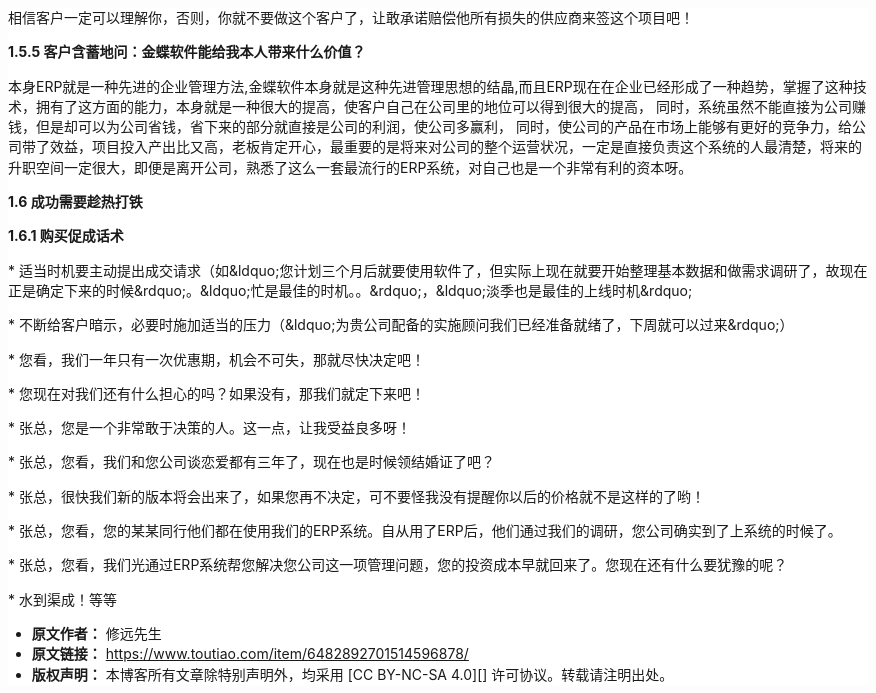 相信客户一定可以理解你，否则，你就不要做这个客户了，让敢承诺赔偿他所有损失的供应商来签这个项目吧！

**1.5.5 客户含蓄地问：金蝶软件能给我本人带来什么价值？** 

本身ERP就是一种先进的企业管理方法,金蝶软件本身就是这种先进管理思想的结晶,而且ERP现在在企业已经形成了一种趋势，掌握了这种技术，拥有了这方面的能力，本身就是一种很大的提高，使客户自己在公司里的地位可以得到很大的提高， 同时，系统虽然不能直接为公司赚钱，但是却可以为公司省钱，省下来的部分就直接是公司的利润，使公司多赢利， 同时，使公司的产品在市场上能够有更好的竞争力，给公司带了效益，项目投入产出比又高，老板肯定开心，最重要的是将来对公司的整个运营状况，一定是直接负责这个系统的人最清楚，将来的升职空间一定很大，即便是离开公司，熟悉了这么一套最流行的ERP系统，对自己也是一个非常有利的资本呀。

**1.6 成功需要趁热打铁** 

**1.6.1 购买促成话术** 

\* 适当时机要主动提出成交请求（如\&ldquo;您计划三个月后就要使用软件了，但实际上现在就要开始整理基本数据和做需求调研了，故现在正是确定下来的时候\&rdquo;。\&ldquo;忙是最佳的时机。。\&rdquo;，\&ldquo;淡季也是最佳的上线时机\&rdquo;

\* 不断给客户暗示，必要时施加适当的压力（\&ldquo;为贵公司配备的实施顾问我们已经准备就绪了，下周就可以过来\&rdquo;）

\* 您看，我们一年只有一次优惠期，机会不可失，那就尽快决定吧！

\* 您现在对我们还有什么担心的吗？如果没有，那我们就定下来吧！

\* 张总，您是一个非常敢于决策的人。这一点，让我受益良多呀！

\* 张总，您看，我们和您公司谈恋爱都有三年了，现在也是时候领结婚证了吧？

\* 张总，很快我们新的版本将会出来了，如果您再不决定，可不要怪我没有提醒你以后的价格就不是这样的了哟！

\* 张总，您看，您的某某同行他们都在使用我们的ERP系统。自从用了ERP后，他们通过我们的调研，您公司确实到了上系统的时候了。

\* 张总，您看，我们光通过ERP系统帮您解决您公司这一项管理问题，您的投资成本早就回来了。您现在还有什么要犹豫的呢？

\* 水到渠成！等等


[MBRY-UAJB-ER7B.jpg]: static/resources/crawler/MBRY-UAJB-ER7B.jpg
[QMRA-7B6V-UNIB.jpg]: static/resources/crawler/QMRA-7B6V-UNIB.jpg
[VIQZ-IZVB-BNVZ.jpg]: static/resources/crawler/VIQZ-IZVB-BNVZ.jpg
 *  **原文作者：** 修远先生
 *  **原文链接：** https://www.toutiao.com/item/6482892701514596878/
 *  **版权声明：** 本博客所有文章除特别声明外，均采用 [CC BY-NC-SA 4.0][] 许可协议。转载请注明出处。
